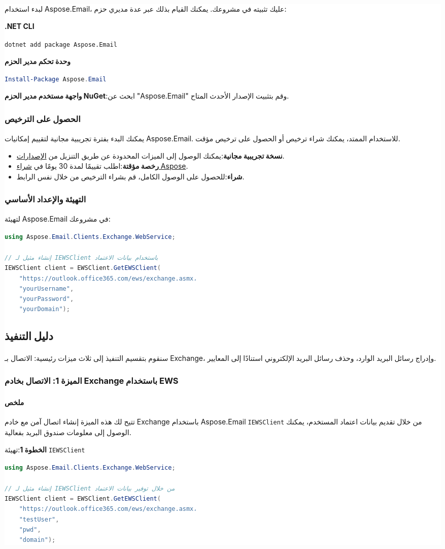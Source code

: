 لبدء استخدام Aspose.Email، عليك تثبيته في مشروعك. يمكنك القيام بذلك عبر عدة مديري حزم:

**.NET CLI**

```bash
dotnet add package Aspose.Email
```

**وحدة تحكم مدير الحزم**

```powershell
Install-Package Aspose.Email
```

**واجهة مستخدم مدير الحزم NuGet**:ابحث عن "Aspose.Email" وقم بتثبيت الإصدار الأحدث المتاح.

### الحصول على الترخيص

يمكنك البدء بفترة تجريبية مجانية لتقييم إمكانيات Aspose.Email. للاستخدام الممتد، يمكنك شراء ترخيص أو الحصول على ترخيص مؤقت.
- **نسخة تجريبية مجانية**:يمكنك الوصول إلى الميزات المحدودة عن طريق التنزيل من [الإصدارات](https://releases.aspose.com/email/net/).
- **رخصة مؤقتة**:اطلب تقييمًا لمدة 30 يومًا في [شراء Aspose](https://purchase.aspose.com/temporary-license/).
- **شراء**:للحصول على الوصول الكامل، قم بشراء الترخيص من خلال نفس الرابط.

### التهيئة والإعداد الأساسي

لتهيئة Aspose.Email في مشروعك:

```csharp
using Aspose.Email.Clients.Exchange.WebService;

// إنشاء مثيل لـ IEWSClient باستخدام بيانات الاعتماد
IEWSClient client = EWSClient.GetEWSClient(
    "https://outlook.office365.com/ews/exchange.asmx، 
    "yourUsername", 
    "yourPassword", 
    "yourDomain");
```

## دليل التنفيذ

سنقوم بتقسيم التنفيذ إلى ثلاث ميزات رئيسية: الاتصال بـ Exchange، وإدراج رسائل البريد الوارد، وحذف رسائل البريد الإلكتروني استنادًا إلى المعايير.

### الميزة 1: الاتصال بخادم Exchange باستخدام EWS

#### ملخص

تتيح لك هذه الميزة إنشاء اتصال آمن مع خادم Exchange باستخدام Aspose.Email `IEWSClient` من خلال تقديم بيانات اعتماد المستخدم، يمكنك الوصول إلى معلومات صندوق البريد بفعالية.

**الخطوة 1**:تهيئة `IEWSClient`

```csharp
using Aspose.Email.Clients.Exchange.WebService;

// إنشاء مثيل لـ IEWSClient من خلال توفير بيانات الاعتماد
IEWSClient client = EWSClient.GetEWSClient(
    "https://outlook.office365.com/ews/exchange.asmx، 
    "testUser", 
    "pwd", 
    "domain");
```
